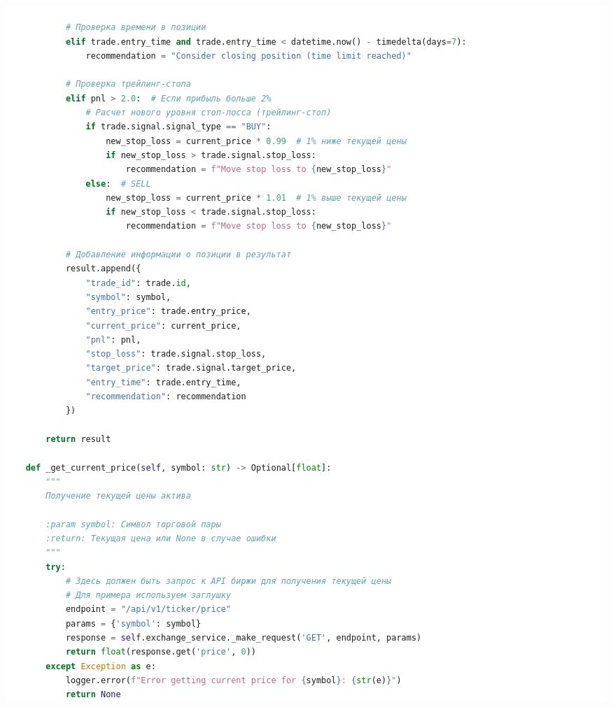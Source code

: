 ```python

            # Проверка времени в позиции
            elif trade.entry_time and trade.entry_time < datetime.now() - timedelta(days=7):
                recommendation = "Consider closing position (time limit reached)"

            # Проверка трейлинг-стопа
            elif pnl > 2.0:  # Если прибыль больше 2%
                # Расчет нового уровня стоп-лосса (трейлинг-стоп)
                if trade.signal.signal_type == "BUY":
                    new_stop_loss = current_price * 0.99  # 1% ниже текущей цены
                    if new_stop_loss > trade.signal.stop_loss:
                        recommendation = f"Move stop loss to {new_stop_loss}"
                else:  # SELL
                    new_stop_loss = current_price * 1.01  # 1% выше текущей цены
                    if new_stop_loss < trade.signal.stop_loss:
                        recommendation = f"Move stop loss to {new_stop_loss}"

            # Добавление информации о позиции в результат
            result.append({
                "trade_id": trade.id,
                "symbol": symbol,
                "entry_price": trade.entry_price,
                "current_price": current_price,
                "pnl": pnl,
                "stop_loss": trade.signal.stop_loss,
                "target_price": trade.signal.target_price,
                "entry_time": trade.entry_time,
                "recommendation": recommendation
            })

        return result

    def _get_current_price(self, symbol: str) -> Optional[float]:
        """
        Получение текущей цены актива

        :param symbol: Символ торговой пары
        :return: Текущая цена или None в случае ошибки
        """
        try:
            # Здесь должен быть запрос к API биржи для получения текущей цены
            # Для примера используем заглушку
            endpoint = "/api/v1/ticker/price"
            params = {'symbol': symbol}
            response = self.exchange_service._make_request('GET', endpoint, params)
            return float(response.get('price', 0))
        except Exception as e:
            logger.error(f"Error getting current price for {symbol}: {str(e)}")
            return None
```
